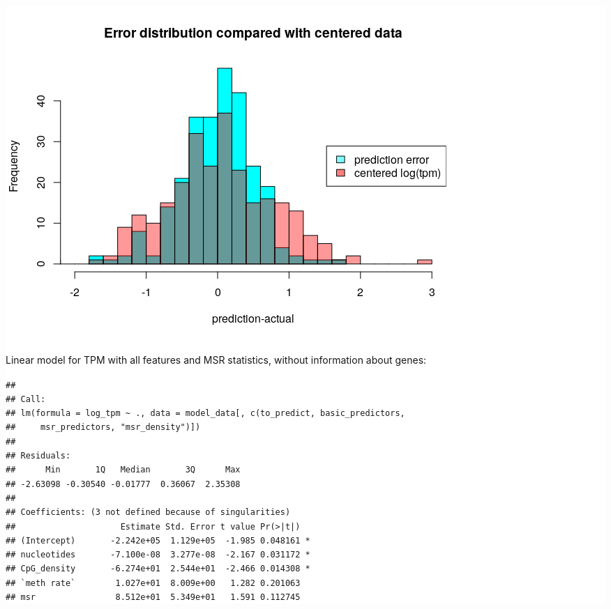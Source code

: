 ![](MSR_and_expression_stomach_1e5_files/figure-markdown_github/unnamed-chunk-17-1.png)

Linear model for TPM with all features and MSR statistics, without information about genes:

    ## 
    ## Call:
    ## lm(formula = log_tpm ~ ., data = model_data[, c(to_predict, basic_predictors, 
    ##     msr_predictors, "msr_density")])
    ## 
    ## Residuals:
    ##      Min       1Q   Median       3Q      Max 
    ## -2.63098 -0.30540 -0.01777  0.36067  2.35308 
    ## 
    ## Coefficients: (3 not defined because of singularities)
    ##                     Estimate Std. Error t value Pr(>|t|)    
    ## (Intercept)       -2.242e+05  1.129e+05  -1.985 0.048161 *  
    ## nucleotides       -7.100e-08  3.277e-08  -2.167 0.031172 *  
    ## CpG_density       -6.274e+01  2.544e+01  -2.466 0.014308 *  
    ## `meth rate`        1.027e+01  8.009e+00   1.282 0.201063    
    ## msr                8.512e+01  5.349e+01   1.591 0.112745    